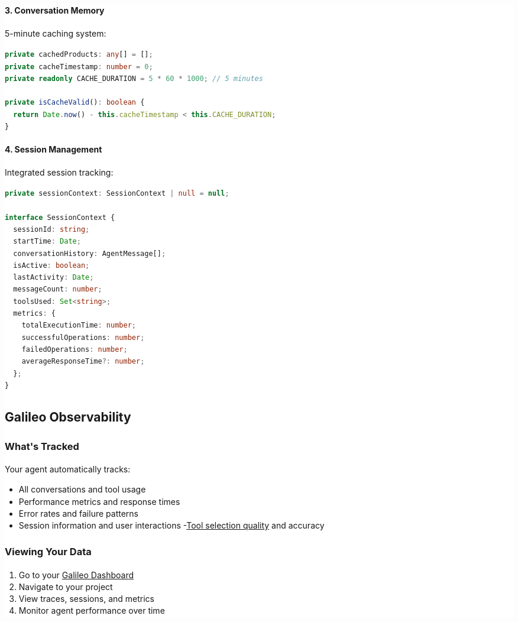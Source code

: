 #### 3. Conversation Memory

5-minute caching system:

```typescript
private cachedProducts: any[] = [];
private cacheTimestamp: number = 0;
private readonly CACHE_DURATION = 5 * 60 * 1000; // 5 minutes

private isCacheValid(): boolean {
  return Date.now() - this.cacheTimestamp < this.CACHE_DURATION;
}
```

#### 4. Session Management

Integrated session tracking:

```typescript
private sessionContext: SessionContext | null = null;

interface SessionContext {
  sessionId: string;
  startTime: Date;
  conversationHistory: AgentMessage[];
  isActive: boolean;
  lastActivity: Date;
  messageCount: number;
  toolsUsed: Set<string>;
  metrics: {
    totalExecutionTime: number;
    successfulOperations: number;
    failedOperations: number;
    averageResponseTime?: number;
  };
}
```

## Galileo Observability

### What's Tracked

Your agent automatically tracks:
- All conversations and tool usage
- Performance metrics and response times
- Error rates and failure patterns
- Session information and user interactions
-[Tool selection quality](https://v2docs.galileo.ai/concepts/metrics/agentic/tool-selection-quality) and accuracy

### Viewing Your Data

1. Go to your [Galileo Dashboard](https://app.galileo.ai)
2. Navigate to your project
3. View traces, sessions, and metrics
4. Monitor agent performance over time
